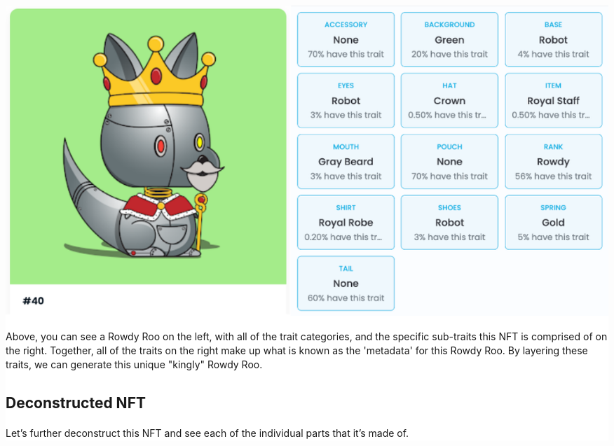 ![NFT with Metadata](/Generating%20Art%20For%202D%20NFTs/images/nft_with_metadata.png)

Above, you can see a Rowdy Roo on the left, with all of the trait categories, and the specific sub-traits this NFT is comprised of on the right. Together, all of the traits on the right make up what is known as the 'metadata' for this Rowdy Roo. By layering these traits, we can generate this unique "kingly" Rowdy Roo.

## Deconstructed NFT

Let’s further deconstruct this NFT and see each of the individual parts that it’s made of.
      